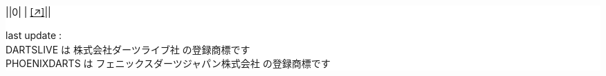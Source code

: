 ||0|<span class="rank-name-dl"> </span>|<a href="/darts/rank/shops/.html"></a> <a href="">[↗]</a>|<a href="/darts/rank//"></a>|


<div class="footer border-top border-gray-light mt-5 pt-3 text-right text-gray">
    last update : <span style="font-weight: italic" id="foot_last_modified"></span><br />
    DARTSLIVE は 株式会社ダーツライブ社 の登録商標です<br />
    PHOENIXDARTS は フェニックスダーツジャパン株式会社 の登録商標です<br />
</div>

<script src="https://cdnjs.cloudflare.com/ajax/libs/jquery.tablesorter/2.31.3/js/jquery.tablesorter.min.js" integrity="sha512-qzgd5cYSZcosqpzpn7zF2ZId8f/8CHmFKZ8j7mU4OUXTNRd5g+ZHBPsgKEwoqxCtdQvExE5LprwwPAgoicguNg==" crossorigin="anonymous" referrerpolicy="no-referrer"></script>
<link rel="stylesheet" href="https://cdnjs.cloudflare.com/ajax/libs/jquery.tablesorter/2.31.3/css/theme.default.min.css" integrity="sha512-wghhOJkjQX0Lh3NSWvNKeZ0ZpNn+SPVXX1Qyc9OCaogADktxrBiBdKGDoqVUOyhStvMBmJQ8ZdMHiR3wuEq8+w==" crossorigin="anonymous" referrerpolicy="no-referrer" />
<script>
$(function() {
    $(".table-ranking").tablesorter({sortList:[[0, 0]]});
    $("#foot_last_modified").text(formatDate(new Date(document.lastModified), 'yyyy-MM-dd HH:mm:ss'));
});
</script>

<script async src="https://platform.twitter.com/widgets.js" charset="utf-8"></script>